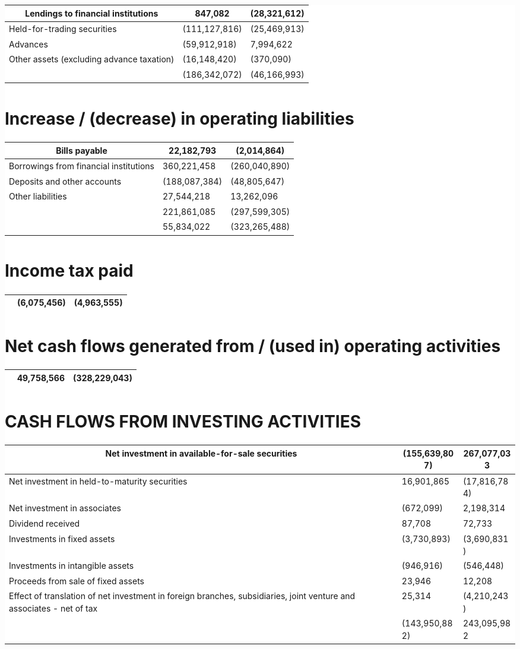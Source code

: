 | Lendings to financial institutions        | 847,082       | (28,321,612) |
| ----------------------------------------- | ------------- | ------------ |
| Held-for-trading securities               | (111,127,816) | (25,469,913) |
| Advances                                  | (59,912,918)  | 7,994,622    |
| Other assets (excluding advance taxation) | (16,148,420)  | (370,090)    |
|                                           | (186,342,072) | (46,166,993) |

# Increase / (decrease) in operating liabilities

| Bills payable                          | 22,182,793    | (2,014,864)   |
| -------------------------------------- | ------------- | ------------- |
| Borrowings from financial institutions | 360,221,458   | (260,040,890) |
| Deposits and other accounts            | (188,087,384) | (48,805,647)  |
| Other liabilities                      | 27,544,218    | 13,262,096    |
|                                        | 221,861,085   | (297,599,305) |
|                                        | 55,834,022    | (323,265,488) |

# Income tax paid

|   | (6,075,456) | (4,963,555) |
| - | ----------- | ----------- |

# Net cash flows generated from / (used in) operating activities

|   | 49,758,566 | (328,229,043) |
| - | ---------- | ------------- |

# CASH FLOWS FROM INVESTING ACTIVITIES

| Net investment in available-for-sale securities                                                                      | (155,639,807) | 267,077,033  |
| -------------------------------------------------------------------------------------------------------------------- | ------------- | ------------ |
| Net investment in held-to-maturity securities                                                                        | 16,901,865    | (17,816,784) |
| Net investment in associates                                                                                         | (672,099)     | 2,198,314    |
| Dividend received                                                                                                    | 87,708        | 72,733       |
| Investments in fixed assets                                                                                          | (3,730,893)   | (3,690,831)  |
| Investments in intangible assets                                                                                     | (946,916)     | (546,448)    |
| Proceeds from sale of fixed assets                                                                                   | 23,946        | 12,208       |
| Effect of translation of net investment in foreign branches, subsidiaries, joint venture and associates - net of tax | 25,314        | (4,210,243)  |
|                                                                                                                      | (143,950,882) | 243,095,982  |
